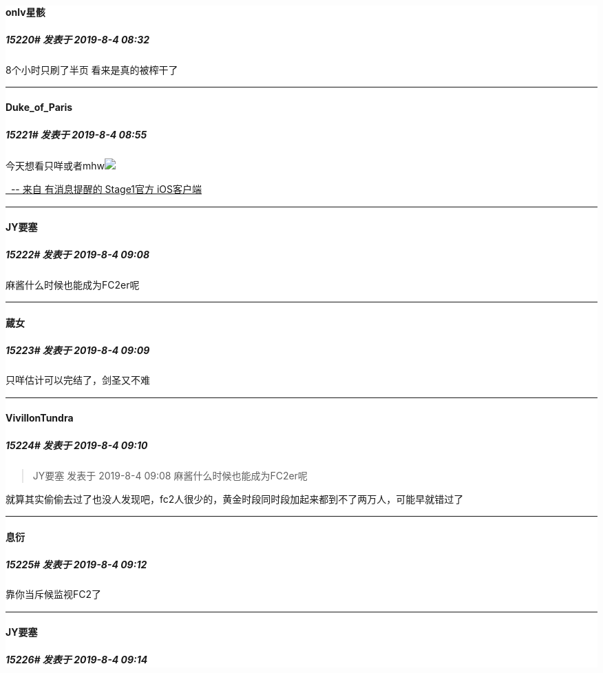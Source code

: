 ####  onlv星骸  
##### 15220#       发表于 2019-8-4 08:32


8个小时只刷了半页 看来是真的被榨干了


-----

####  Duke_of_Paris  
##### 15221#       发表于 2019-8-4 08:55


今天想看只咩或者mhw<img src="https://static.saraba1st.com/image/smiley/face2017/075.png" referrerpolicy="no-referrer">

[  -- 来自 有消息提醒的 Stage1官方 iOS客户端](https://itunes.apple.com/fi/app/saraba1st/id1221237470?mt=8)


-----

####  JY要塞  
##### 15222#       发表于 2019-8-4 09:08


麻酱什么时候也能成为FC2er呢


-----

####  蔵女  
##### 15223#       发表于 2019-8-4 09:09


只咩估计可以完结了，剑圣又不难


-----

####  VivillonTundra  
##### 15224#       发表于 2019-8-4 09:10


<blockquote>JY要塞 发表于 2019-8-4 09:08
麻酱什么时候也能成为FC2er呢</blockquote>
就算其实偷偷去过了也没人发现吧，fc2人很少的，黄金时段同时段加起来都到不了两万人，可能早就错过了


-----

####  息衍  
##### 15225#       发表于 2019-8-4 09:12


 靠你当斥候监视FC2了


-----

####  JY要塞  
##### 15226#       发表于 2019-8-4 09:14
